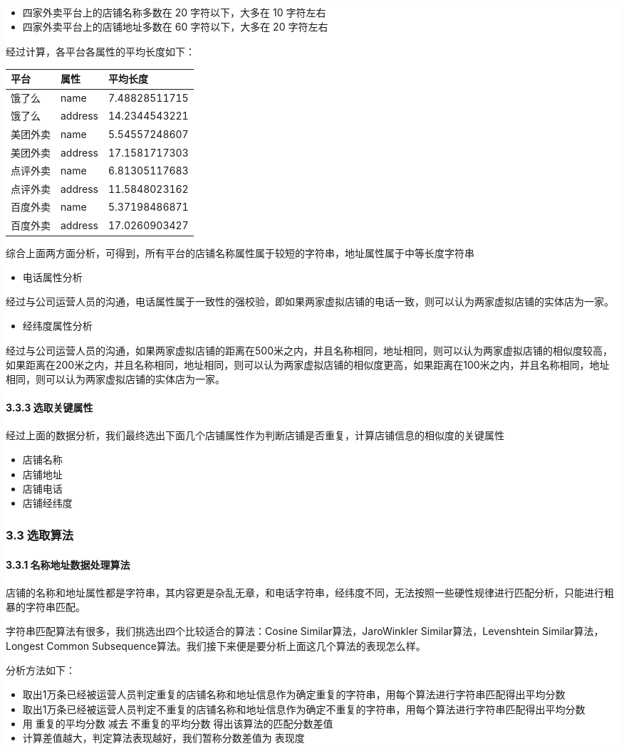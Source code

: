 * 四家外卖平台上的店铺名称多数在 20 字符以下，大多在 10 字符左右
* 四家外卖平台上的店铺地址多数在 60 字符以下，大多在 20 字符左右

经过计算，各平台各属性的平均长度如下：

|平台|属性|平均长度|
|:--|:--|:------|
|饿了么|name|7.48828511715|
|饿了么|address|14.2344543221|
|美团外卖|name|5.54557248607|
|美团外卖|address|17.1581717303|
|点评外卖|name|6.81305117683|
|点评外卖|address|11.5848023162|
|百度外卖|name|5.37198486871|
|百度外卖|address|17.0260903427|

综合上面两方面分析，可得到，所有平台的店铺名称属性属于较短的字符串，地址属性属于中等长度字符串

* 电话属性分析

经过与公司运营人员的沟通，电话属性属于一致性的强校验，即如果两家虚拟店铺的电话一致，则可以认为两家虚拟店铺的实体店为一家。

* 经纬度属性分析

经过与公司运营人员的沟通，如果两家虚拟店铺的距离在500米之内，并且名称相同，地址相同，则可以认为两家虚拟店铺的相似度较高，如果距离在200米之内，并且名称相同，地址相同，则可以认为两家虚拟店铺的相似度更高，如果距离在100米之内，并且名称相同，地址相同，则可以认为两家虚拟店铺的实体店为一家。

#### 3.3.3 选取关键属性

经过上面的数据分析，我们最终选出下面几个店铺属性作为判断店铺是否重复，计算店铺信息的相似度的关键属性

* 店铺名称
* 店铺地址
* 店铺电话
* 店铺经纬度

### 3.3 选取算法

#### 3.3.1 名称地址数据处理算法

店铺的名称和地址属性都是字符串，其内容更是杂乱无章，和电话字符串，经纬度不同，无法按照一些硬性规律进行匹配分析，只能进行粗暴的字符串匹配。

字符串匹配算法有很多，我们挑选出四个比较适合的算法：Cosine Similar算法，JaroWinkler Similar算法，Levenshtein Similar算法，Longest Common Subsequence算法。我们接下来便是要分析上面这几个算法的表现怎么样。

分析方法如下：

* 取出1万条已经被运营人员判定重复的店铺名称和地址信息作为确定重复的字符串，用每个算法进行字符串匹配得出平均分数
* 取出1万条已经被运营人员判定不重复的店铺名称和地址信息作为确定不重复的字符串，用每个算法进行字符串匹配得出平均分数
* 用 重复的平均分数 减去 不重复的平均分数 得出该算法的匹配分数差值
* 计算差值越大，判定算法表现越好，我们暂称分数差值为 表现度
